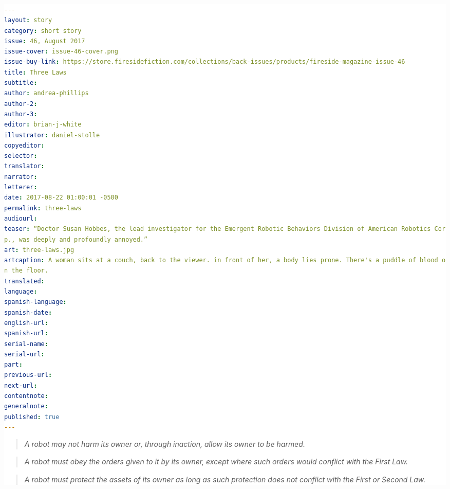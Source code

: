 ```yaml
---
layout: story
category: short story
issue: 46, August 2017
issue-cover: issue-46-cover.png
issue-buy-link: https://store.firesidefiction.com/collections/back-issues/products/fireside-magazine-issue-46
title: Three Laws
subtitle:
author: andrea-phillips
author-2:
author-3:
editor: brian-j-white
illustrator: daniel-stolle
copyeditor:
selector:
translator:
narrator:
letterer:
date: 2017-08-22 01:00:01 -0500
permalink: three-laws
audiourl:
teaser: “Doctor Susan Hobbes, the lead investigator for the Emergent Robotic Behaviors Division of American Robotics Corp., was deeply and profoundly annoyed.”
art: three-laws.jpg
artcaption: A woman sits at a couch, back to the viewer. in front of her, a body lies prone. There's a puddle of blood on the floor.
translated:
language:
spanish-language:
spanish-date:
english-url:
spanish-url:
serial-name:
serial-url:
part:
previous-url:
next-url:
contentnote:
generalnote:
published: true
---
```


> *A robot may not harm its owner or, through inaction, allow its owner to be harmed.*

> *A robot must obey the orders given to it by its owner, except where such orders would conflict with the First Law.*

> *A robot must protect the assets of its owner as long as such protection does not conflict with the First or Second Law.*
